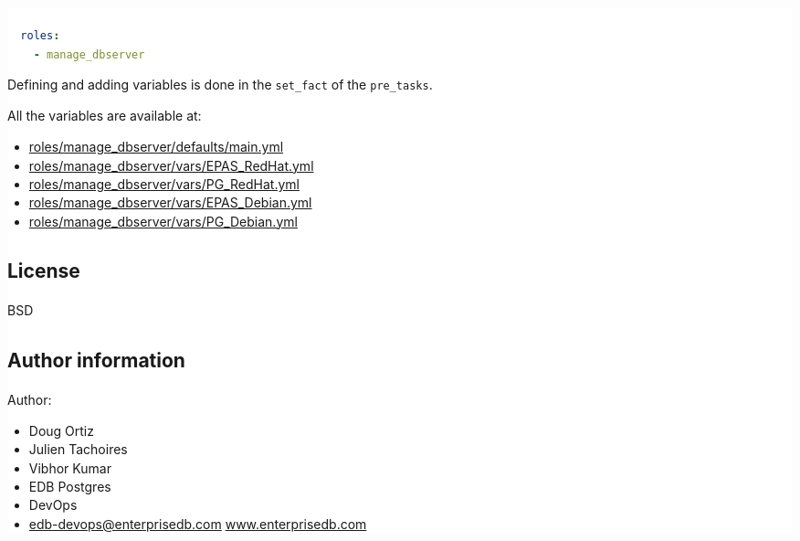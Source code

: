```yaml

  roles:
    - manage_dbserver
```

Defining and adding variables is done in the `set_fact` of the `pre_tasks`.

All the variables are available at:

  * [roles/manage_dbserver/defaults/main.yml](./defaults/main.yml)
  * [roles/manage_dbserver/vars/EPAS_RedHat.yml](./vars/EPAS_RedHat.yml)
  * [roles/manage_dbserver/vars/PG_RedHat.yml](./vars/PG_RedHat.yml)
  * [roles/manage_dbserver/vars/EPAS_Debian.yml](./vars/EPAS_Debian.yml)
  * [roles/manage_dbserver/vars/PG_Debian.yml](./vars/PG_Debian.yml)

## License

BSD

## Author information

Author:

  * Doug Ortiz
  * Julien Tachoires
  * Vibhor Kumar
  * EDB Postgres
  * DevOps
  * edb-devops@enterprisedb.com www.enterprisedb.com
